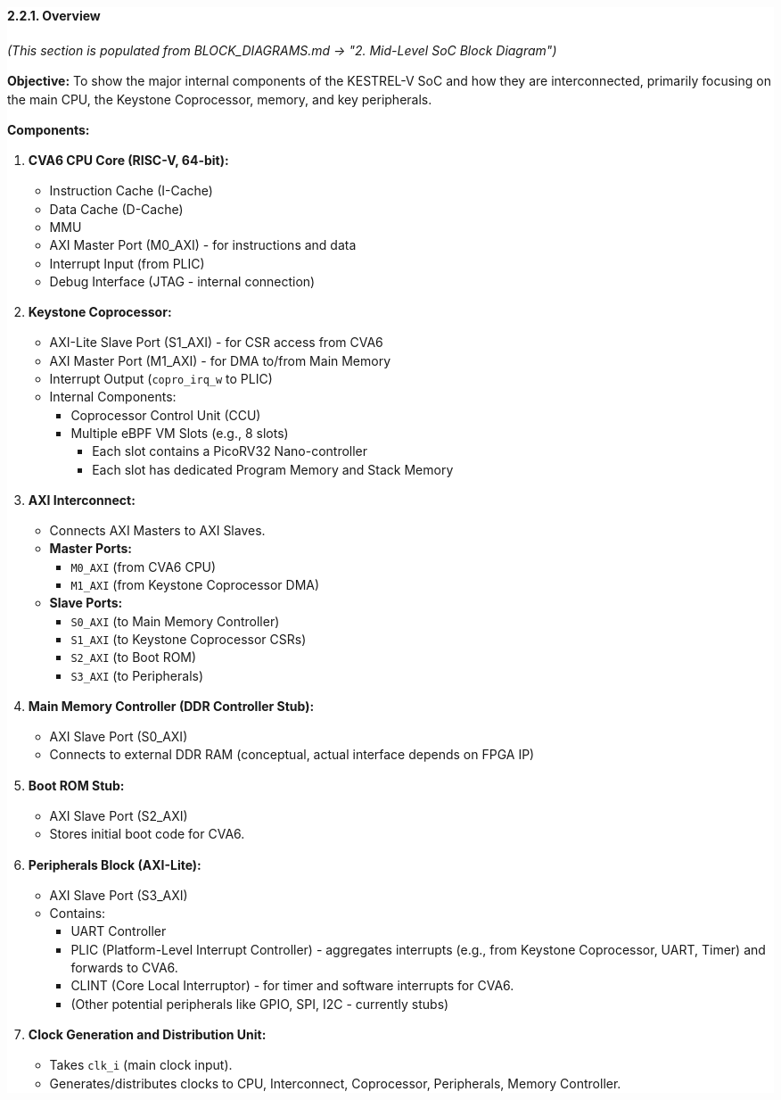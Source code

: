 #### 2.2.1. Overview
*(This section is populated from BLOCK_DIAGRAMS.md -> "2. Mid-Level SoC Block Diagram")*

**Objective:** To show the major internal components of the KESTREL-V SoC and how they are interconnected, primarily focusing on the main CPU, the Keystone Coprocessor, memory, and key peripherals.

**Components:**

1.  **CVA6 CPU Core (RISC-V, 64-bit):**
    *   Instruction Cache (I-Cache)
    *   Data Cache (D-Cache)
    *   MMU
    *   AXI Master Port (M0_AXI) - for instructions and data
    *   Interrupt Input (from PLIC)
    *   Debug Interface (JTAG - internal connection)

2.  **Keystone Coprocessor:**
    *   AXI-Lite Slave Port (S1_AXI) - for CSR access from CVA6
    *   AXI Master Port (M1_AXI) - for DMA to/from Main Memory
    *   Interrupt Output (`copro_irq_w` to PLIC)
    *   Internal Components:
        *   Coprocessor Control Unit (CCU)
        *   Multiple eBPF VM Slots (e.g., 8 slots)
            *   Each slot contains a PicoRV32 Nano-controller
            *   Each slot has dedicated Program Memory and Stack Memory

3.  **AXI Interconnect:**
    *   Connects AXI Masters to AXI Slaves.
    *   **Master Ports:**
        *   `M0_AXI` (from CVA6 CPU)
        *   `M1_AXI` (from Keystone Coprocessor DMA)
    *   **Slave Ports:**
        *   `S0_AXI` (to Main Memory Controller)
        *   `S1_AXI` (to Keystone Coprocessor CSRs)
        *   `S2_AXI` (to Boot ROM)
        *   `S3_AXI` (to Peripherals)

4.  **Main Memory Controller (DDR Controller Stub):**
    *   AXI Slave Port (S0_AXI)
    *   Connects to external DDR RAM (conceptual, actual interface depends on FPGA IP)

5.  **Boot ROM Stub:**
    *   AXI Slave Port (S2_AXI)
    *   Stores initial boot code for CVA6.

6.  **Peripherals Block (AXI-Lite):**
    *   AXI Slave Port (S3_AXI)
    *   Contains:
        *   UART Controller
        *   PLIC (Platform-Level Interrupt Controller) - aggregates interrupts (e.g., from Keystone Coprocessor, UART, Timer) and forwards to CVA6.
        *   CLINT (Core Local Interruptor) - for timer and software interrupts for CVA6.
        *   (Other potential peripherals like GPIO, SPI, I2C - currently stubs)

7.  **Clock Generation and Distribution Unit:**
    *   Takes `clk_i` (main clock input).
    *   Generates/distributes clocks to CPU, Interconnect, Coprocessor, Peripherals, Memory Controller.
